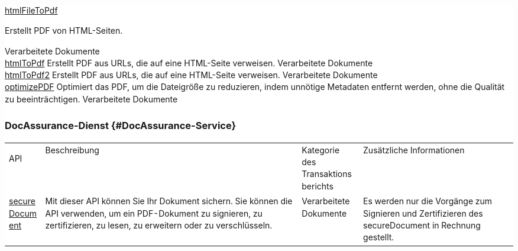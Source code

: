    <td> </td>
  </tr>
  <tr>
   <td><a href="https://helpx.adobe.com/de/experience-manager/6-3/forms/javadocs/com/adobe/pdfg/service/api/GeneratePDFService.html#htmlFileToPdf-com.adobe.aemfd.docmanager.Document-java.lang.String-java.lang.String-com.adobe.aemfd.docmanager.Document-com.adobe.aemfd.docmanager.Document-">htmlFileToPdf</a></td>
   <td><p>Erstellt PDF von HTML-Seiten.</p> </td>
   <td>Verarbeitete Dokumente<br /> </td>
   <td> </td>
  </tr>
  <tr>
   <td><a href="https://helpx.adobe.com/de/experience-manager/6-5/forms/javadocs/com/adobe/pdfg/service/api/GeneratePDFService.html#htmlToPdf-java.lang.String-java.lang.String-java.lang.String-com.adobe.aemfd.docmanager.Document-com.adobe.aemfd.docmanager.Document-" target="_blank">htmlToPdf</a></td>
   <td>Erstellt PDF aus URLs, die auf eine HTML-Seite verweisen.</td>
   <td>Verarbeitete Dokumente<br /> </td>
   <td> </td>
  </tr>
  <tr>
   <td><a href="https://helpx.adobe.com/de/experience-manager/6-5/forms/javadocs/com/adobe/pdfg/service/api/GeneratePDFService.html#htmlToPdf2-java.lang.String-java.lang.String-java.lang.String-com.adobe.aemfd.docmanager.Document-com.adobe.aemfd.docmanager.Document-" target="_blank">htmlToPdf2</a></td>
   <td>Erstellt PDF aus URLs, die auf eine HTML-Seite verweisen.</td>
   <td>Verarbeitete Dokumente<br /> </td>
   <td> </td>
  </tr>
  <tr>
   <td><a href="https://helpx.adobe.com/de/experience-manager/6-5/forms/javadocs/com/adobe/pdfg/service/api/GeneratePDFService.html#optimizePDF-com.adobe.aemfd.docmanager.Document-java.lang.String-com.adobe.aemfd.docmanager.Document-" target="_blank">optimizePDF</a></td>
   <td>Optimiert das PDF, um die Dateigröße zu reduzieren, indem unnötige Metadaten entfernt werden, ohne die Qualität zu beeinträchtigen.</td>
   <td>Verarbeitete Dokumente<br /> </td>
   <td> </td>
  </tr>
 </tbody>
</table>

### DocAssurance-Dienst {#DocAssurance-Service}

<table>
 <tbody>
  <tr>
   <td><p>API</p> </td>
   <td>Beschreibung</td>
   <td>Kategorie des Transaktionsberichts</td>
   <td>Zusätzliche Informationen</td>
  </tr>
  <tr>
   <td><a href="https://helpx.adobe.com/experience-manager/6-4/forms/javadocs/com/adobe/fd/docassurance/client/api/DocAssuranceService.html#secureDocument-com.adobe.aemfd.docmanager.Document-com.adobe.fd.docassurance.client.api.EncryptionOptions-com.adobe.fd.docassurance.client.api.SignatureOptions-com.adobe.fd.docassurance.client.api.ReaderExtensionOptions-com.adobe.fd.signatures.pdf.inputs.UnlockOptions-" target="_blank">secureDocument</a><br /> </td>
   <td>Mit dieser API können Sie Ihr Dokument sichern. Sie können die API verwenden, um ein PDF-Dokument zu signieren, zu zertifizieren, zu lesen, zu erweitern oder zu verschlüsseln.</td>
   <td>Verarbeitete Dokumente</td>
   <td>Es werden nur die Vorgänge zum Signieren und Zertifizieren des secureDocument in Rechnung gestellt.</td>
  </tr>
 </tbody>
</table>